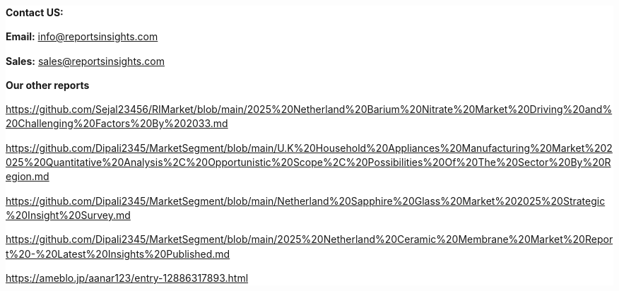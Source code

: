 <strong>Contact US:</strong>

<p class=><b>Email:</b> <a href=mailto:info@reportsinsights.com>info@reportsinsights.com</a></p>
<p class=><b>Sales:</b> <a href=mailto:sales@reportsinsights.com>sales@reportsinsights.com</a></p>

<strong>Our other reports</strong>

<a href=https://github.com/Sejal23456/RIMarket/blob/main/2025%20Netherland%20Barium%20Nitrate%20Market%20Driving%20and%20Challenging%20Factors%20By%202033.md>https://github.com/Sejal23456/RIMarket/blob/main/2025%20Netherland%20Barium%20Nitrate%20Market%20Driving%20and%20Challenging%20Factors%20By%202033.md</a>

<a href=https://github.com/Dipali2345/MarketSegment/blob/main/U.K%20Household%20Appliances%20Manufacturing%20Market%202025%20Quantitative%20Analysis%2C%20Opportunistic%20Scope%2C%20Possibilities%20Of%20The%20Sector%20By%20Region.md>https://github.com/Dipali2345/MarketSegment/blob/main/U.K%20Household%20Appliances%20Manufacturing%20Market%202025%20Quantitative%20Analysis%2C%20Opportunistic%20Scope%2C%20Possibilities%20Of%20The%20Sector%20By%20Region.md</a>

<a href=https://github.com/Dipali2345/MarketSegment/blob/main/Netherland%20Sapphire%20Glass%20Market%202025%20Strategic%20Insight%20Survey.md>https://github.com/Dipali2345/MarketSegment/blob/main/Netherland%20Sapphire%20Glass%20Market%202025%20Strategic%20Insight%20Survey.md</a>

<a href=https://github.com/Dipali2345/MarketSegment/blob/main/2025%20Netherland%20Ceramic%20Membrane%20Market%20Report%20-%20Latest%20Insights%20Published.md>https://github.com/Dipali2345/MarketSegment/blob/main/2025%20Netherland%20Ceramic%20Membrane%20Market%20Report%20-%20Latest%20Insights%20Published.md</a>

<a href=https://ameblo.jp/aanar123/entry-12886317893.html>https://ameblo.jp/aanar123/entry-12886317893.html</a>
